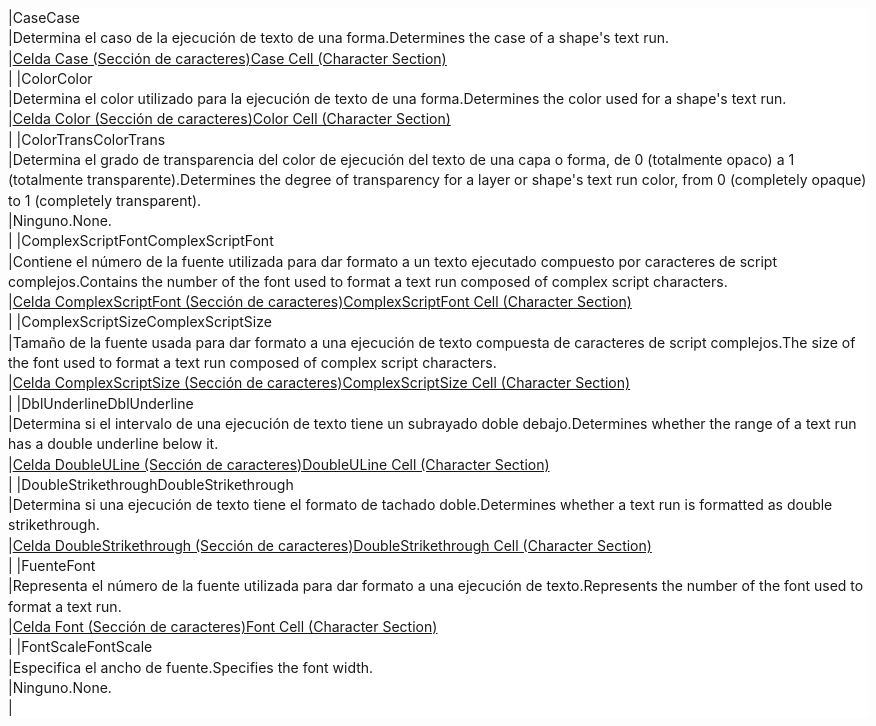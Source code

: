 |<span data-ttu-id="c0d72-176">Case</span><span class="sxs-lookup"><span data-stu-id="c0d72-176">Case</span></span>  <br/> |<span data-ttu-id="c0d72-177">Determina el caso de la ejecución de texto de una forma.</span><span class="sxs-lookup"><span data-stu-id="c0d72-177">Determines the case of a shape's text run.</span></span>  <br/> |[<span data-ttu-id="c0d72-178">Celda Case (Sección de caracteres)</span><span class="sxs-lookup"><span data-stu-id="c0d72-178">Case Cell (Character Section)</span></span>](case-cell-character-section.md) <br/> |
|<span data-ttu-id="c0d72-179">Color</span><span class="sxs-lookup"><span data-stu-id="c0d72-179">Color</span></span>  <br/> |<span data-ttu-id="c0d72-180">Determina el color utilizado para la ejecución de texto de una forma.</span><span class="sxs-lookup"><span data-stu-id="c0d72-180">Determines the color used for a shape's text run.</span></span>  <br/> |[<span data-ttu-id="c0d72-181">Celda Color (Sección de caracteres)</span><span class="sxs-lookup"><span data-stu-id="c0d72-181">Color Cell (Character Section)</span></span>](color-cell-character-section.md) <br/> |
|<span data-ttu-id="c0d72-182">ColorTrans</span><span class="sxs-lookup"><span data-stu-id="c0d72-182">ColorTrans</span></span>  <br/> |<span data-ttu-id="c0d72-183">Determina el grado de transparencia del color de ejecución del texto de una capa o forma, de 0 (totalmente opaco) a 1 (totalmente transparente).</span><span class="sxs-lookup"><span data-stu-id="c0d72-183">Determines the degree of transparency for a layer or shape's text run color, from 0 (completely opaque) to 1 (completely transparent).</span></span>  <br/> |<span data-ttu-id="c0d72-184">Ninguno.</span><span class="sxs-lookup"><span data-stu-id="c0d72-184">None.</span></span>  <br/> |
|<span data-ttu-id="c0d72-185">ComplexScriptFont</span><span class="sxs-lookup"><span data-stu-id="c0d72-185">ComplexScriptFont</span></span>  <br/> |<span data-ttu-id="c0d72-186">Contiene el número de la fuente utilizada para dar formato a un texto ejecutado compuesto por caracteres de script complejos.</span><span class="sxs-lookup"><span data-stu-id="c0d72-186">Contains the number of the font used to format a text run composed of complex script characters.</span></span>  <br/> |[<span data-ttu-id="c0d72-187">Celda ComplexScriptFont (Sección de caracteres)</span><span class="sxs-lookup"><span data-stu-id="c0d72-187">ComplexScriptFont Cell (Character Section)</span></span>](complexscriptfont-cell-character-section.md) <br/> |
|<span data-ttu-id="c0d72-188">ComplexScriptSize</span><span class="sxs-lookup"><span data-stu-id="c0d72-188">ComplexScriptSize</span></span>  <br/> |<span data-ttu-id="c0d72-189">Tamaño de la fuente usada para dar formato a una ejecución de texto compuesta de caracteres de script complejos.</span><span class="sxs-lookup"><span data-stu-id="c0d72-189">The size of the font used to format a text run composed of complex script characters.</span></span>  <br/> |[<span data-ttu-id="c0d72-190">Celda ComplexScriptSize (Sección de caracteres)</span><span class="sxs-lookup"><span data-stu-id="c0d72-190">ComplexScriptSize Cell (Character Section)</span></span>](complexscriptsize-cell-character-section.md) <br/> |
|<span data-ttu-id="c0d72-191">DblUnderline</span><span class="sxs-lookup"><span data-stu-id="c0d72-191">DblUnderline</span></span>  <br/> |<span data-ttu-id="c0d72-192">Determina si el intervalo de una ejecución de texto tiene un subrayado doble debajo.</span><span class="sxs-lookup"><span data-stu-id="c0d72-192">Determines whether the range of a text run has a double underline below it.</span></span>  <br/> |[<span data-ttu-id="c0d72-193">Celda DoubleULine (Sección de caracteres)</span><span class="sxs-lookup"><span data-stu-id="c0d72-193">DoubleULine Cell (Character Section)</span></span>](doubleuline-cell-character-section.md) <br/> |
|<span data-ttu-id="c0d72-194">DoubleStrikethrough</span><span class="sxs-lookup"><span data-stu-id="c0d72-194">DoubleStrikethrough</span></span>  <br/> |<span data-ttu-id="c0d72-195">Determina si una ejecución de texto tiene el formato de tachado doble.</span><span class="sxs-lookup"><span data-stu-id="c0d72-195">Determines whether a text run is formatted as double strikethrough.</span></span>  <br/> |[<span data-ttu-id="c0d72-196">Celda DoubleStrikethrough (Sección de caracteres)</span><span class="sxs-lookup"><span data-stu-id="c0d72-196">DoubleStrikethrough Cell (Character Section)</span></span>](doublestrikethrough-cell-character-section.md) <br/> |
|<span data-ttu-id="c0d72-197">Fuente</span><span class="sxs-lookup"><span data-stu-id="c0d72-197">Font</span></span>  <br/> |<span data-ttu-id="c0d72-198">Representa el número de la fuente utilizada para dar formato a una ejecución de texto.</span><span class="sxs-lookup"><span data-stu-id="c0d72-198">Represents the number of the font used to format a text run.</span></span>  <br/> |[<span data-ttu-id="c0d72-199">Celda Font (Sección de caracteres)</span><span class="sxs-lookup"><span data-stu-id="c0d72-199">Font Cell (Character Section)</span></span>](font-cell-character-section.md) <br/> |
|<span data-ttu-id="c0d72-200">FontScale</span><span class="sxs-lookup"><span data-stu-id="c0d72-200">FontScale</span></span>  <br/> |<span data-ttu-id="c0d72-201">Especifica el ancho de fuente.</span><span class="sxs-lookup"><span data-stu-id="c0d72-201">Specifies the font width.</span></span>  <br/> |<span data-ttu-id="c0d72-202">Ninguno.</span><span class="sxs-lookup"><span data-stu-id="c0d72-202">None.</span></span>  <br/> |